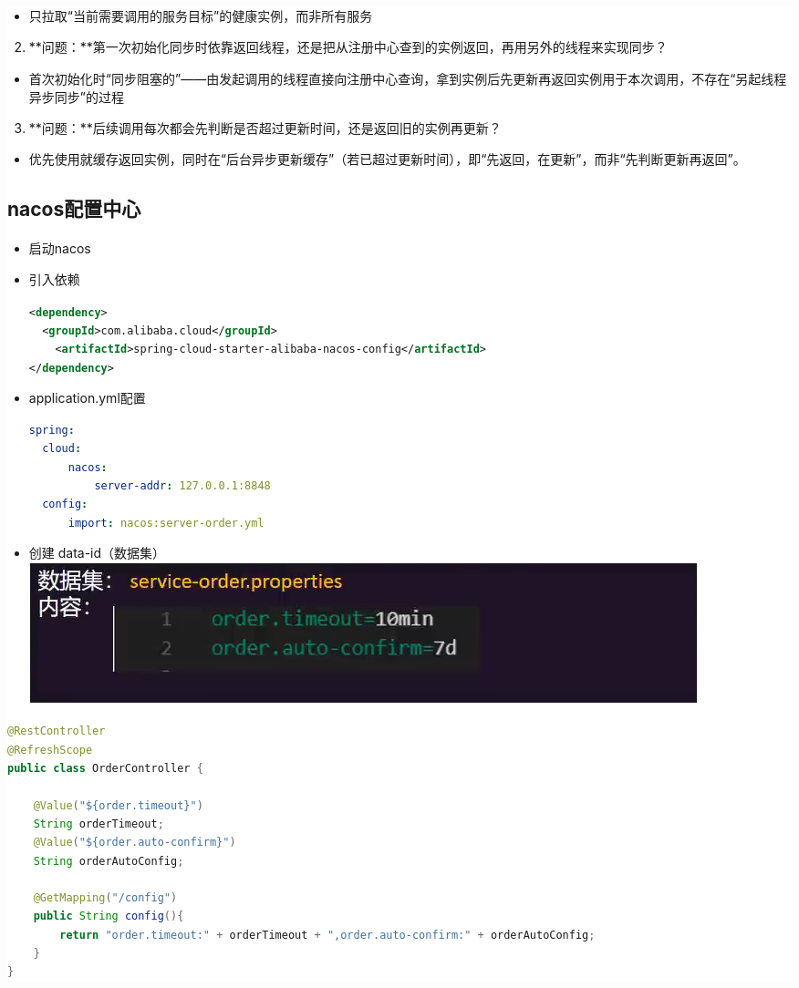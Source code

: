 * 只拉取“当前需要调用的服务目标”的健康实例，而非所有服务

2. **问题：**第一次初始化同步时依靠返回线程，还是把从注册中心查到的实例返回，再用另外的线程来实现同步？

* 首次初始化时“同步阻塞的”——由发起调用的线程直接向注册中心查询，拿到实例后先更新再返回实例用于本次调用，不存在“另起线程异步同步”的过程

3. **问题：**后续调用每次都会先判断是否超过更新时间，还是返回旧的实例再更新？

* 优先使用就缓存返回实例，同时在“后台异步更新缓存”（若已超过更新时间），即“先返回，在更新”，而非“先判断更新再返回”。

## nacos配置中心

* 启动nacos

* 引入依赖

  ```xml
  <dependency>
  	<groupId>com.alibaba.cloud</groupId>
      <artifactId>spring-cloud-starter-alibaba-nacos-config</artifactId>
  </dependency>
  ```

* application.yml配置

  ```yaml
  spring:
  	cloud:
  		nacos:
  			server-addr: 127.0.0.1:8848
  	config:
  		import: nacos:server-order.yml
  ```

* 创建 data-id（数据集）![image-20250917131720282](../image/image-20250917131720282.png)

```java
@RestController
@RefreshScope
public class OrderController {
    
    @Value("${order.timeout}")
    String orderTimeout;
    @Value("${order.auto-confirm}")
    String orderAutoConfig;

    @GetMapping("/config")
    public String config(){
        return "order.timeout:" + orderTimeout + ",order.auto-confirm:" + orderAutoConfig;
    }
}
```
